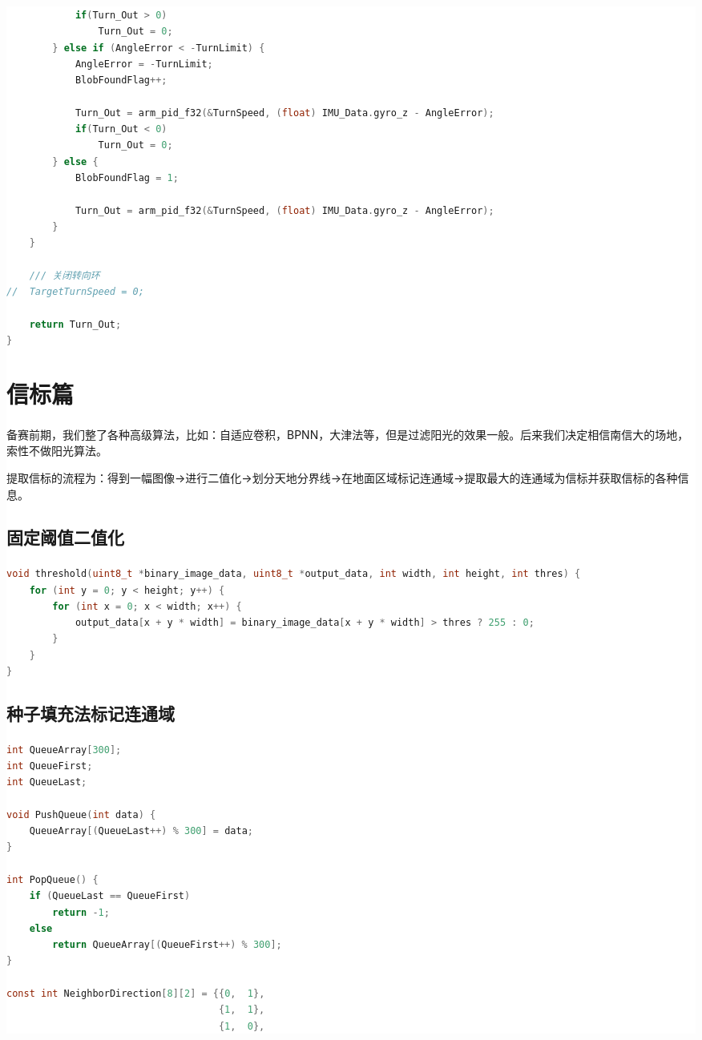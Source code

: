 ``` c
			if(Turn_Out > 0)
				Turn_Out = 0;
		} else if (AngleError < -TurnLimit) {
			AngleError = -TurnLimit;
			BlobFoundFlag++;

			Turn_Out = arm_pid_f32(&TurnSpeed, (float) IMU_Data.gyro_z - AngleError);
			if(Turn_Out < 0)
				Turn_Out = 0;
		} else {
			BlobFoundFlag = 1;

			Turn_Out = arm_pid_f32(&TurnSpeed, (float) IMU_Data.gyro_z - AngleError);
		}
	}

	/// 关闭转向环
//	TargetTurnSpeed = 0;

	return Turn_Out;
}
```

# 信标篇

备赛前期，我们整了各种高级算法，比如：自适应卷积，BPNN，大津法等，但是过滤阳光的效果一般。后来我们决定相信南信大的场地，索性不做阳光算法。

提取信标的流程为：得到一幅图像->进行二值化->划分天地分界线->在地面区域标记连通域->提取最大的连通域为信标并获取信标的各种信息。

## 固定阈值二值化

``` c
void threshold(uint8_t *binary_image_data, uint8_t *output_data, int width, int height, int thres) {
	for (int y = 0; y < height; y++) {
		for (int x = 0; x < width; x++) {
			output_data[x + y * width] = binary_image_data[x + y * width] > thres ? 255 : 0;
		}
	}
}
```

## 种子填充法标记连通域

``` c
int QueueArray[300];
int QueueFirst;
int QueueLast;

void PushQueue(int data) {
	QueueArray[(QueueLast++) % 300] = data;
}

int PopQueue() {
	if (QueueLast == QueueFirst)
		return -1;
	else
		return QueueArray[(QueueFirst++) % 300];
}

const int NeighborDirection[8][2] = {{0,  1},
									 {1,  1},
									 {1,  0},
```